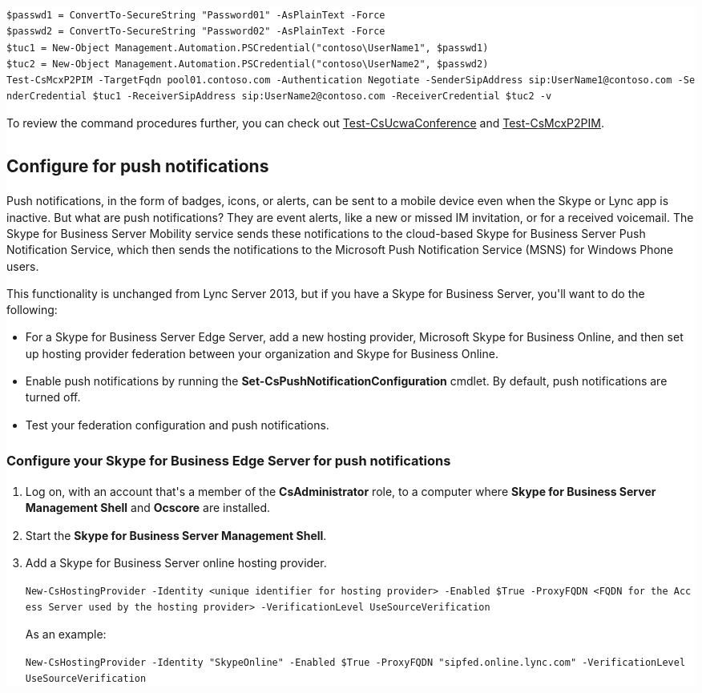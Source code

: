    ```
   $passwd1 = ConvertTo-SecureString "Password01" -AsPlainText -Force
   $passwd2 = ConvertTo-SecureString "Password02" -AsPlainText -Force
   $tuc1 = New-Object Management.Automation.PSCredential("contoso\UserName1", $passwd1)
   $tuc2 = New-Object Management.Automation.PSCredential("contoso\UserName2", $passwd2)
   Test-CsMcxP2PIM -TargetFqdn pool01.contoso.com -Authentication Negotiate -SenderSipAddress sip:UserName1@contoso.com -SenderCredential $tuc1 -ReceiverSipAddress sip:UserName2@contoso.com -ReceiverCredential $tuc2 -v
   ```

To review the command procedures further, you can check out [Test-CsUcwaConference](https://docs.microsoft.com/powershell/module/skype/test-csucwaconference?view=skype-ps) and [Test-CsMcxP2PIM](https://docs.microsoft.com/powershell/module/skype/test-csmcxp2pim?view=skype-ps).
  
## Configure for push notifications
<a name="ConfigPush"> </a>

Push notifications, in the form of badges, icons, or alerts, can be sent to a mobile device even when the Skype or Lync app is inactive. But what are push notifications? They are event alerts, like a new or missed IM invitation, or for a received voicemail. The Skype for Business Server Mobility service sends these notifications to the cloud-based Skype for Business Server Push Notification Service, which then sends the notifications to the Microsoft Push Notification Service (MSNS) for Windows Phone users.
  
This functionality is unchanged from Lync Server 2013, but if you have a Skype for Business Server, you'll want to do the following:
  
- For a Skype for Business Server Edge Server, add a new hosting provider, Microsoft Skype for Business Online, and then set up hosting provider federation between your organization and Skype for Business Online.
    
- Enable push notifications by running the **Set-CsPushNotificationConfiguration** cmdlet. By default, push notifications are turned off.
    
- Test your federation configuration and push notifications.
    
### Configure your Skype for Business Edge Server for push notifications

1. Log on, with an account that's a member of the **CsAdministrator** role, to a computer where **Skype for Business Server Management Shell** and **Ocscore** are installed.
    
2. Start the **Skype for Business Server Management Shell**.
    
3. Add a Skype for Business Server online hosting provider.
    
   ```
   New-CsHostingProvider -Identity <unique identifier for hosting provider> -Enabled $True -ProxyFQDN <FQDN for the Access Server used by the hosting provider> -VerificationLevel UseSourceVerification
   ```

   As an example:
    
   ```
   New-CsHostingProvider -Identity "SkypeOnline" -Enabled $True -ProxyFQDN "sipfed.online.lync.com" -VerificationLevel UseSourceVerification
   ```
